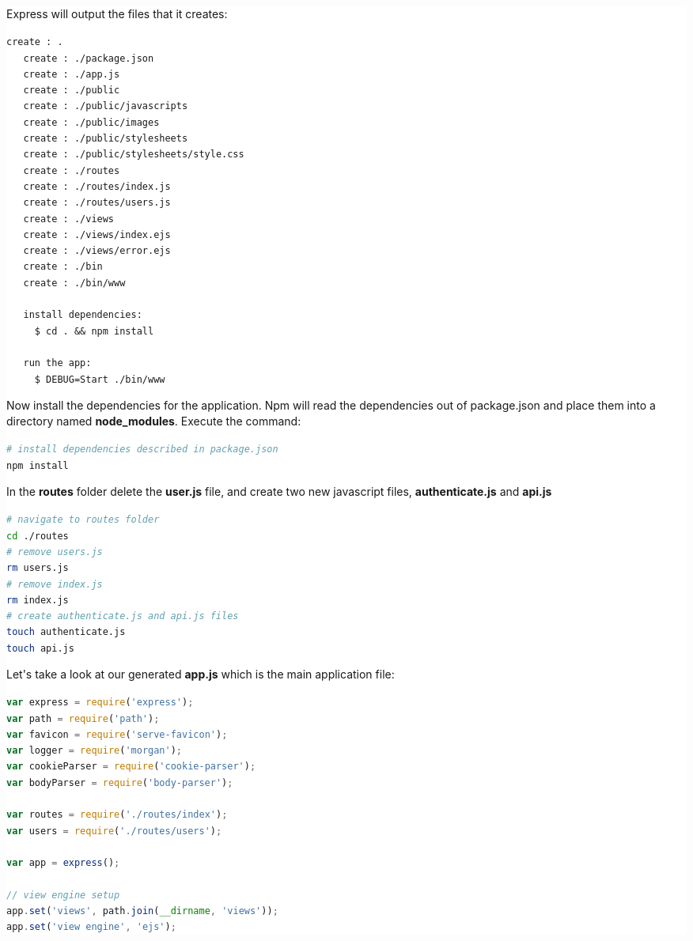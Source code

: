 Express will output the files that it creates:

```
create : .
   create : ./package.json
   create : ./app.js
   create : ./public
   create : ./public/javascripts
   create : ./public/images
   create : ./public/stylesheets
   create : ./public/stylesheets/style.css
   create : ./routes
   create : ./routes/index.js
   create : ./routes/users.js
   create : ./views
   create : ./views/index.ejs
   create : ./views/error.ejs
   create : ./bin
   create : ./bin/www

   install dependencies:
     $ cd . && npm install

   run the app:
     $ DEBUG=Start ./bin/www
```

Now install the dependencies for the application. Npm will read the dependencies out of package.json  and place them into a directory named **node_modules**. Execute the command:

```bash
# install dependencies described in package.json
npm install
```

In the **routes** folder delete the **user.js** file, and create two new javascript files, **authenticate.js** and **api.js**

```bash
# navigate to routes folder
cd ./routes
# remove users.js
rm users.js
# remove index.js
rm index.js
# create authenticate.js and api.js files
touch authenticate.js
touch api.js
```

Let's take a look at our generated **app.js** which is the main application file:

```js
var express = require('express');
var path = require('path');
var favicon = require('serve-favicon');
var logger = require('morgan');
var cookieParser = require('cookie-parser');
var bodyParser = require('body-parser');

var routes = require('./routes/index');
var users = require('./routes/users');

var app = express();

// view engine setup
app.set('views', path.join(__dirname, 'views'));
app.set('view engine', 'ejs');
```